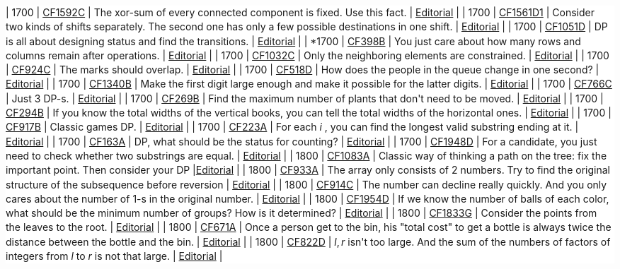| 1700 | [CF1592C](https://codeforces.com/problemset/problem/1592/C) | The xor-sum of every connected component is fixed. Use this fact. | [Editorial](https://github.com/Yawn-Sean/Daily_CF_Problems/blob/main/daily_problems/2024/04/0411/solution/cf1592c.md) |
| 1700 | [CF1561D1](https://codeforces.com/problemset/problem/1561/D1) | Consider two kinds of shifts separately. The second one has only a few possible destinations in one shift. | [Editorial](https://github.com/Yawn-Sean/Daily_CF_Problems/blob/main/daily_problems/2024/06/0606/solution/cf1561d1.md) |
| 1700 | [CF1051D](https://codeforces.com/problemset/problem/1051/D) | DP is all about designing status and find the transitions. | [Editorial](https://github.com/Yawn-Sean/Daily_CF_Problems/blob/main/daily_problems/2024/06/0619/solution/cf1051d.md) |
| *1700 | [CF398B](https://codeforces.com/problemset/problem/398/B) | You just care about how many rows and columns remain after operations. | [Editorial](https://github.com/Yawn-Sean/Daily_CF_Problems/blob/main/daily_problems/2024/11/1128/solution/cf398b.md) |
| 1700 | [CF1032C](https://codeforces.com/problemset/problem/1032/C) | Only the neighboring elements are constrained. | [Editorial](https://github.com/Yawn-Sean/Daily_CF_Problems/blob/main/daily_problems/2025/01/0123/solution/cf1032c.md) |
| 1700 | [CF924C](https://codeforces.com/problemset/problem/924/C) | The marks should overlap. | [Editorial](https://github.com/Yawn-Sean/Daily_CF_Problems/blob/main/daily_problems/2025/02/0205/solution/cf924c.md) |
| 1700 | [CF518D](https://codeforces.com/problemset/problem/518/D) | How does the people in the queue change in one second? | [Editorial](https://github.com/Yawn-Sean/Daily_CF_Problems/blob/main/daily_problems/2025/02/0212/solution/cf518d.md) |
| 1700 | [CF1340B](https://codeforces.com/problemset/problem/1340/B) | Make the first digit large enough and make it possible for the latter digits. | [Editorial](https://github.com/Yawn-Sean/Daily_CF_Problems/blob/main/daily_problems/2025/03/0306/solution/cf1340b.md) |
| 1700 | [CF766C](https://codeforces.com/problemset/problem/766/C) | Just $3$ DP-s. | [Editorial](https://github.com/Yawn-Sean/Daily_CF_Problems/blob/main/daily_problems/2025/04/0402/solution/cf766c.md) |
| 1700 | [CF269B](https://codeforces.com/problemset/problem/269/B) | Find the maximum number of plants that don't need to be moved. | [Editorial](https://github.com/Yawn-Sean/Daily_CF_Problems/blob/main/daily_problems/2025/04/0430/solution/cf269b.md) |
| 1700 | [CF294B](https://codeforces.com/problemset/problem/294/B) | If you know the total widths of the vertical books, you can tell the total widths of the horizontal ones. | [Editorial](https://github.com/Yawn-Sean/Daily_CF_Problems/blob/main/daily_problems/2025/05/0514/solution/cf294b.md) |
| 1700 | [CF917B](https://codeforces.com/problemset/problem/917/B) | Classic games DP. | [Editorial](https://github.com/Yawn-Sean/Daily_CF_Problems/blob/main/daily_problems/2025/06/0625/solution/cf917b.md) |
| 1700 | [CF223A](https://codeforces.com/problemset/problem/223/A) | For each $i$ , you can find the longest valid substring ending at it. | [Editorial](https://github.com/Yawn-Sean/Daily_CF_Problems/blob/main/daily_problems/2025/07/0716/solution/cf223a.md) |
| 1700 | [CF163A](https://codeforces.com/problemset/problem/163/A) | DP, what should be the status for counting? | [Editorial](https://github.com/Yawn-Sean/Daily_CF_Problems/blob/main/daily_problems/2025/08/0801/solution/cf163a.md) |
| 1700 | [CF1948D](https://codeforces.com/problemset/problem/1948/D) | For a candidate, you just need to check whether two substrings are equal. | [Editorial](https://github.com/Yawn-Sean/Daily_CF_Problems/blob/main/daily_problems/2025/08/0827/solution/cf1948d.md) |
| 1800 | [CF1083A](https://codeforces.com/problemset/problem/1083/A) | Classic way of thinking a path on the tree: fix the important point. Then consider your DP |[Editorial](https://github.com/Yawn-Sean/Daily_CF_Problems/blob/main/daily_problems/2024/03/0305/solution/cf1083a.md) | 
| 1800 | [CF933A](https://codeforces.com/problemset/problem/933/A) | The array only consists of $2$ numbers. Try to find the original structure of the subsequence before reversion | [Editorial](https://github.com/Yawn-Sean/Daily_CF_Problems/blob/main/daily_problems/2024/04/0415/solution/cf933a.md) |
| 1800 | [CF914C](https://codeforces.com/problemset/problem/914/C) | The number can decline really quickly. And you only cares about the number of $1$-s in the original number. | [Editorial](https://github.com/Yawn-Sean/Daily_CF_Problems/blob/main/daily_problems/2024/05/0514/solution/cf914c.md) |
| 1800 | [CF1954D](https://codeforces.com/problemset/problem/1954/D) | If we know the number of balls of each color, what should be the minimum number of groups? How is it determined? | [Editorial](https://github.com/Yawn-Sean/Daily_CF_Problems/blob/main/daily_problems/2024/05/0527/solution/cf1954d.md) |
| 1800 | [CF1833G](https://codeforces.com/problemset/problem/1833/G) | Consider the points from the leaves to the root. | [Editorial](https://github.com/Yawn-Sean/Daily_CF_Problems/blob/main/daily_problems/2024/07/0701/solution/cf1833g.md) |
| 1800 | [CF671A](https://codeforces.com/problemset/problem/671/A) | Once a person get to the bin, his "total cost" to get a bottle is always twice the distance between the bottle and the bin. | [Editorial](https://github.com/Yawn-Sean/Daily_CF_Problems/blob/main/daily_problems/2024/07/0715/solution/cf671a.md) |
| 1800 | [CF822D](https://codeforces.com/problemset/problem/822/D) | $l, r$ isn't too large. And the sum of the numbers of factors of integers from $l$ to $r$ is not that large. | [Editorial](https://github.com/Yawn-Sean/Daily_CF_Problems/blob/main/daily_problems/2024/08/0813/solution/cf822d.md) |